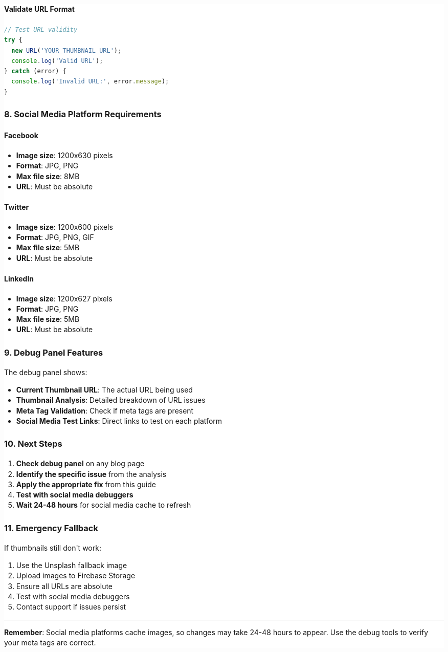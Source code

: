 #### Validate URL Format
```javascript
// Test URL validity
try {
  new URL('YOUR_THUMBNAIL_URL');
  console.log('Valid URL');
} catch (error) {
  console.log('Invalid URL:', error.message);
}
```

### 8. Social Media Platform Requirements

#### Facebook
- **Image size**: 1200x630 pixels
- **Format**: JPG, PNG
- **Max file size**: 8MB
- **URL**: Must be absolute

#### Twitter
- **Image size**: 1200x600 pixels
- **Format**: JPG, PNG, GIF
- **Max file size**: 5MB
- **URL**: Must be absolute

#### LinkedIn
- **Image size**: 1200x627 pixels
- **Format**: JPG, PNG
- **Max file size**: 5MB
- **URL**: Must be absolute

### 9. Debug Panel Features

The debug panel shows:
- **Current Thumbnail URL**: The actual URL being used
- **Thumbnail Analysis**: Detailed breakdown of URL issues
- **Meta Tag Validation**: Check if meta tags are present
- **Social Media Test Links**: Direct links to test on each platform

### 10. Next Steps

1. **Check debug panel** on any blog page
2. **Identify the specific issue** from the analysis
3. **Apply the appropriate fix** from this guide
4. **Test with social media debuggers**
5. **Wait 24-48 hours** for social media cache to refresh

### 11. Emergency Fallback

If thumbnails still don't work:
1. Use the Unsplash fallback image
2. Upload images to Firebase Storage
3. Ensure all URLs are absolute
4. Test with social media debuggers
5. Contact support if issues persist

---

**Remember**: Social media platforms cache images, so changes may take 24-48 hours to appear. Use the debug tools to verify your meta tags are correct. 